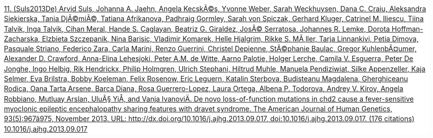 [11. (Suls2013De) Arvid Suls, Johanna A. Jaehn, Angela KecskÃ©s, Yvonne Weber, Sarah Weckhuysen, Dana C. Craiu, Aleksandra Siekierska, Tania DjÃ©miÃ©, Tatiana Afrikanova, Padhraig Gormley, Sarah von Spiczak, Gerhard Kluger, Catrinel M. Iliescu, Tiina Talvik, Inga Talvik, Cihan Meral, Hande S. Caglayan, Beatriz G. Giraldez, JosÃ© Serratosa, Johannes R. Lemke, Dorota Hoffman-Zacharska, Elzbieta Szczepanik, Nina Barisic, Vladimir Komarek, Helle Hjalgrim, Rikke S. MÃ¸ller, Tarja Linnankivi, Petia Dimova, Pasquale Striano, Federico Zara, Carla Marini, Renzo Guerrini, Christel Depienne, StÃ©phanie Baulac, Gregor KuhlenbÃ¤umer, Alexander D. Crawford, Anna-Elina Lehesjoki, Peter A.M. de Witte, Aarno Palotie, Holger Lerche, Camila V. Esguerra, Peter De Jonghe, Ingo Helbig, Rik Hendrickx, Philip Holmgren, Ulrich Stephani, Hiltrud Muhle, Manuela Pendiziwiat, Silke Appenzeller, Kaja Selmer, Eva Brilstra, Bobby Koeleman, Felix Rosenow, Eric Leguern, Katalin Sterbova, Budisteanu Magdalena, Gherghiceanu Rodica, Oana Tarta Arsene, Barca Diana, Rosa Guerrero-Lopez, Laura Ortega, Albena P. Todorova, Andrey V. Kirov, Angela Robbiano, Mutluay Arslan, UluÃ§ YiÅ, and Vanja IvanoviÄ. De novo loss-of-function mutations in chd2 cause a fever-sensitive myoclonic epileptic encephalopathy sharing features with dravet syndrome. The American Journal of Human Genetics, 93(5):967â975, November 2013. URL: http://dx.doi.org/10.1016/j.ajhg.2013.09.017, doi:10.1016/j.ajhg.2013.09.017. (176 citations) 10.1016/j.ajhg.2013.09.017](https://doi.org/10.1016/j.ajhg.2013.09.017)